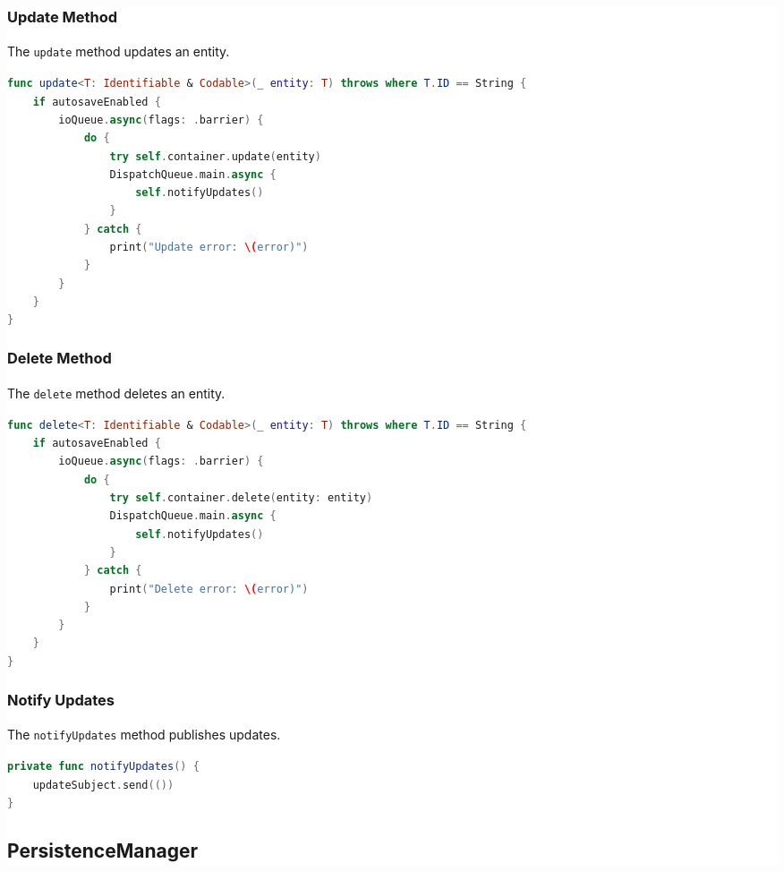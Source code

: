 ### Update Method

The `update` method updates an entity.

```swift
func update<T: Identifiable & Codable>(_ entity: T) throws where T.ID == String {
    if autosaveEnabled {
        ioQueue.async(flags: .barrier) {
            do {
                try self.container.update(entity)
                DispatchQueue.main.async {
                    self.notifyUpdates()
                }
            } catch {
                print("Update error: \(error)")
            }
        }
    }
}
```

### Delete Method

The `delete` method deletes an entity.

```swift
func delete<T: Identifiable & Codable>(_ entity: T) throws where T.ID == String {
    if autosaveEnabled {
        ioQueue.async(flags: .barrier) {
            do {
                try self.container.delete(entity: entity)
                DispatchQueue.main.async {
                    self.notifyUpdates()
                }
            } catch {
                print("Delete error: \(error)")
            }
        }
    }
}
```

### Notify Updates

The `notifyUpdates` method publishes updates.

```swift
private func notifyUpdates() {
    updateSubject.send(())
}
```

## PersistenceManager
